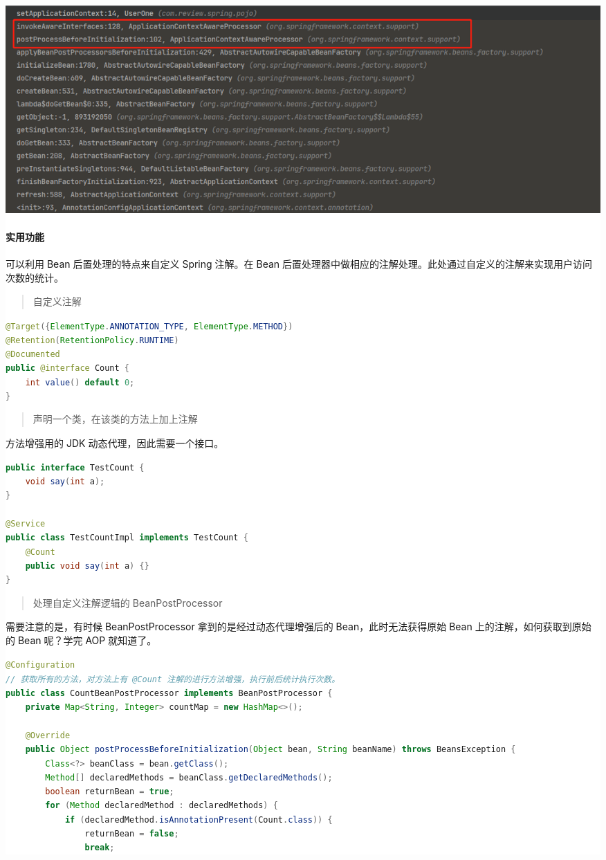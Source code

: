 <div align="center"><img src="img/image-20230108011402182.png"></div>

#### 实用功能

可以利用 Bean 后置处理的特点来自定义 Spring 注解。在 Bean 后置处理器中做相应的注解处理。此处通过自定义的注解来实现用户访问次数的统计。

> 自定义注解

```java
@Target({ElementType.ANNOTATION_TYPE, ElementType.METHOD})
@Retention(RetentionPolicy.RUNTIME)
@Documented
public @interface Count {
    int value() default 0;
}
```

> 声明一个类，在该类的方法上加上注解

方法增强用的 JDK 动态代理，因此需要一个接口。

```java
public interface TestCount {
    void say(int a);
}

@Service
public class TestCountImpl implements TestCount {
    @Count
    public void say(int a) {}
}
```

> 处理自定义注解逻辑的 BeanPostProcessor

需要注意的是，有时候 BeanPostProcessor 拿到的是经过动态代理增强后的 Bean，此时无法获得原始 Bean 上的注解，如何获取到原始的 Bean 呢？学完 AOP 就知道了。

```java
@Configuration
// 获取所有的方法，对方法上有 @Count 注解的进行方法增强，执行前后统计执行次数。
public class CountBeanPostProcessor implements BeanPostProcessor {
    private Map<String, Integer> countMap = new HashMap<>();

    @Override
    public Object postProcessBeforeInitialization(Object bean, String beanName) throws BeansException {
        Class<?> beanClass = bean.getClass();
        Method[] declaredMethods = beanClass.getDeclaredMethods();
        boolean returnBean = true;
        for (Method declaredMethod : declaredMethods) {
            if (declaredMethod.isAnnotationPresent(Count.class)) {
                returnBean = false;
                break;
```